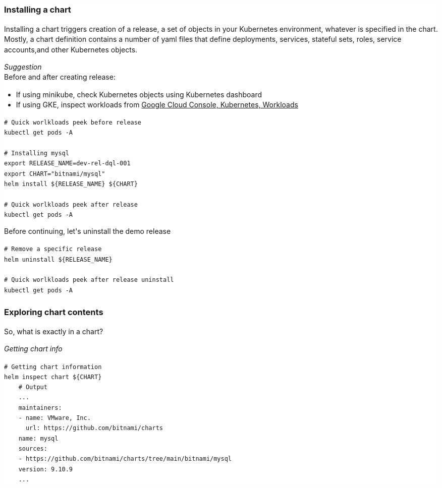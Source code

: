 ### Installing a chart
Installing a chart triggers creation of a release, a set of objects in your Kubernetes environment, whatever is 
specified in the chart. Mostly, a chart definition contains a number of yaml files that define deployments, services, 
stateful sets, roles, service accounts,and other Kubernetes objects.


*Suggestion*  
Before and after creating release:
* If using minikube, check Kubernetes objects using Kubernetes dashboard 
* If using GKE, inspect workloads from [Google Cloud Console, Kubernetes, Workloads](https://console.cloud.google.com/kubernetes/workload)


```shell
# Quick worlkloads peek before release
kubectl get pods -A

# Installing mysql
export RELEASE_NAME=dev-rel-dql-001
export CHART="bitnami/mysql"
helm install ${RELEASE_NAME} ${CHART}

# Quick worlkloads peek after release
kubectl get pods -A
```

Before continuing, let's uninstall the demo release
```shell
# Remove a specific release
helm uninstall ${RELEASE_NAME}

# Quick worlkloads peek after release uninstall
kubectl get pods -A 
``` 

### Exploring chart contents
So, what is exactly in a chart?

*Getting chart info*
```shell
# Getting chart information
helm inspect chart ${CHART}
    # Output
    ... 
    maintainers:
    - name: VMware, Inc.
      url: https://github.com/bitnami/charts
    name: mysql
    sources:
    - https://github.com/bitnami/charts/tree/main/bitnami/mysql
    version: 9.10.9
    ...
```
